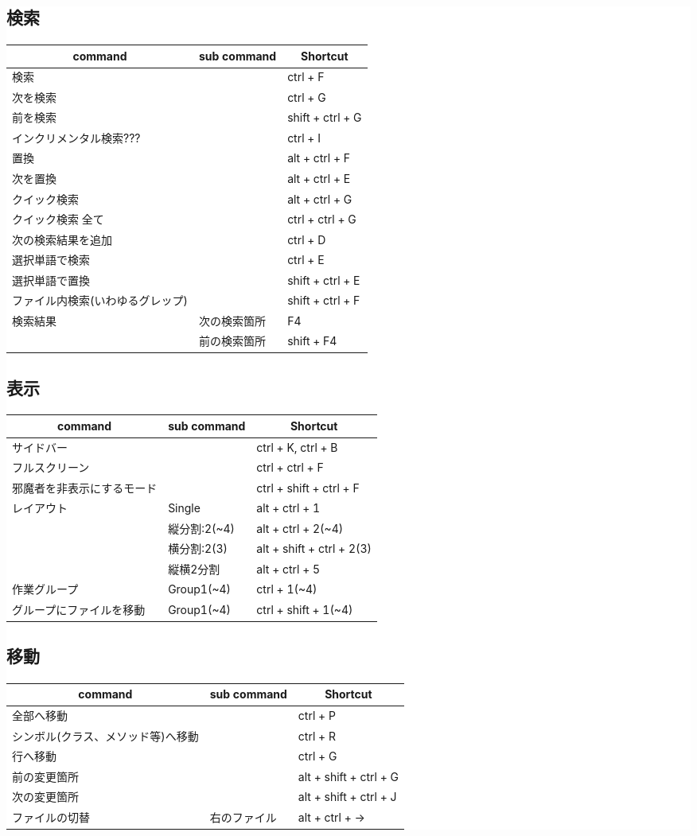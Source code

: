 
## 検索
| command                           | sub command                   | Shortcut                      |
|-----------------------------------|-------------------------------|-------------------------------|
| 検索                                |                               | ctrl + F                     |
| 次を検索                          |                               | ctrl + G                     |
| 前を検索                          |                               | shift + ctrl + G             |
| インクリメンタル検索???             |                               | ctrl + I                     |
| 置換                                |                               | alt + ctrl + F               |
| 次を置換                          |                               | alt + ctrl + E               |
| クイック検索                        |                               | alt + ctrl + G               |
| クイック検索 全て                 |                               | ctrl + ctrl + G              |
| 次の検索結果を追加                   |                               | ctrl + D                     |
| 選択単語で検索                     |                               | ctrl + E                     |
| 選択単語で置換                     |                               | shift + ctrl + E             |
| ファイル内検索(いわゆるグレップ)       |                               | shift + ctrl + F             |
| 検索結果                          | 次の検索箇所                    | F4                            |
|                                   | 前の検索箇所                    | shift + F4                    |

## 表示
| command                           | sub command                   | Shortcut                      |
|-----------------------------------|-------------------------------|-------------------------------|
| サイドバー                           |                               | ctrl + K, ctrl + B          |
| フルスクリーン                     |                               | ctrl + ctrl + F              |
| 邪魔者を非表示にするモード           |                               | ctrl + shift + ctrl + F      |
| レイアウト                           | Single                        | alt + ctrl + 1               |
|                                   | 縦分割:2(~4)                   | alt + ctrl + 2(~4)           |
|                                   | 横分割:2(3)                    | alt + shift + ctrl + 2(3)    |
|                                   | 縦横2分割                     | alt + ctrl + 5               |
| 作業グループ                        | Group1(~4)                    | ctrl + 1(~4)                  |
| グループにファイルを移動              | Group1(~4)                    | ctrl + shift + 1(~4)          |

## 移動
| command                           | sub command                   | Shortcut                      |
|-----------------------------------|-------------------------------|-------------------------------|
| 全部へ移動                           |                               | ctrl + P                      |
| シンボル(クラス、メソッド等)へ移動    |                               | ctrl + R                     |
| 行へ移動                          |                               | ctrl + G                      |
| 前の変更箇所                        |                               | alt + shift + ctrl + G       |
| 次の変更箇所                        |                               | alt + shift + ctrl + J       |
| ファイルの切替                     | 右のファイル                    | alt + ctrl + →             |